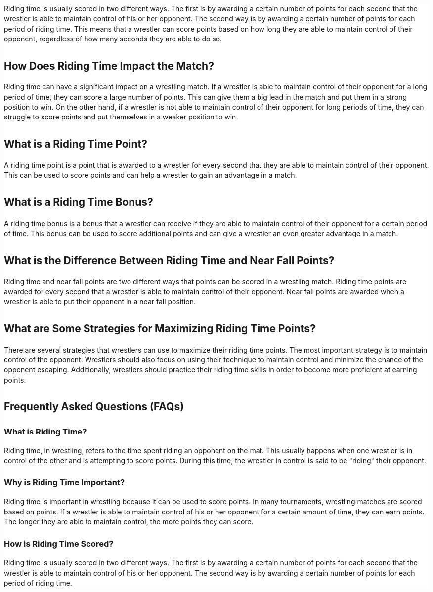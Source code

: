 Riding time is usually scored in two different ways. The first is by awarding a certain number of points for each second that the wrestler is able to maintain control of his or her opponent. The second way is by awarding a certain number of points for each period of riding time. This means that a wrestler can score points based on how long they are able to maintain control of their opponent, regardless of how many seconds they are able to do so. 

<h2>How Does Riding Time Impact the Match?</h2>

Riding time can have a significant impact on a wrestling match. If a wrestler is able to maintain control of their opponent for a long period of time, they can score a large number of points. This can give them a big lead in the match and put them in a strong position to win. On the other hand, if a wrestler is not able to maintain control of their opponent for long periods of time, they can struggle to score points and put themselves in a weaker position to win. 

<h2>What is a Riding Time Point?</h2>

A riding time point is a point that is awarded to a wrestler for every second that they are able to maintain control of their opponent. This can be used to score points and can help a wrestler to gain an advantage in a match. 

<h2>What is a Riding Time Bonus?</h2>

A riding time bonus is a bonus that a wrestler can receive if they are able to maintain control of their opponent for a certain period of time. This bonus can be used to score additional points and can give a wrestler an even greater advantage in a match. 

<h2>What is the Difference Between Riding Time and Near Fall Points?</h2>

Riding time and near fall points are two different ways that points can be scored in a wrestling match. Riding time points are awarded for every second that a wrestler is able to maintain control of their opponent. Near fall points are awarded when a wrestler is able to put their opponent in a near fall position. 

<h2>What are Some Strategies for Maximizing Riding Time Points?</h2>

There are several strategies that wrestlers can use to maximize their riding time points. The most important strategy is to maintain control of the opponent. Wrestlers should also focus on using their technique to maintain control and minimize the chance of the opponent escaping. Additionally, wrestlers should practice their riding time skills in order to become more proficient at earning points.

<h2>Frequently Asked Questions (FAQs)</h2>

<h3>What is Riding Time?</h3>
Riding time, in wrestling, refers to the time spent riding an opponent on the mat. This usually happens when one wrestler is in control of the other and is attempting to score points. During this time, the wrestler in control is said to be "riding" their opponent.

<h3>Why is Riding Time Important?</h3>
Riding time is important in wrestling because it can be used to score points. In many tournaments, wrestling matches are scored based on points. If a wrestler is able to maintain control of his or her opponent for a certain amount of time, they can earn points. The longer they are able to maintain control, the more points they can score.

<h3>How is Riding Time Scored?</h3>
Riding time is usually scored in two different ways. The first is by awarding a certain number of points for each second that the wrestler is able to maintain control of his or her opponent. The second way is by awarding a certain number of points for each period of riding time.
